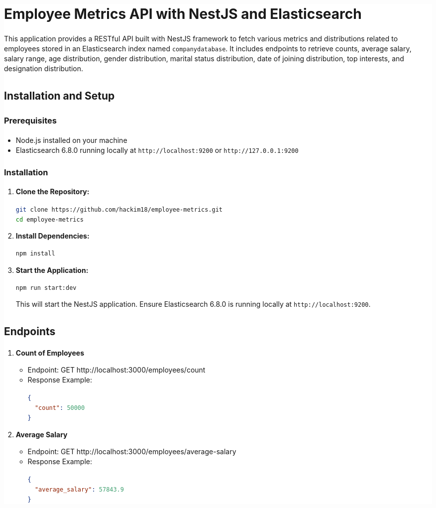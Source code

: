 # Employee Metrics API with NestJS and Elasticsearch

This application provides a RESTful API built with NestJS framework to fetch various metrics and distributions related to employees stored in an Elasticsearch index named `companydatabase`. It includes endpoints to retrieve counts, average salary, salary range, age distribution, gender distribution, marital status distribution, date of joining distribution, top interests, and designation distribution.

## Installation and Setup

### Prerequisites

- Node.js installed on your machine
- Elasticsearch 6.8.0 running locally at `http://localhost:9200` or `http://127.0.0.1:9200`

### Installation

1. **Clone the Repository:**

   ```bash
   git clone https://github.com/hackim18/employee-metrics.git
   cd employee-metrics
   ```

2. **Install Dependencies:**

   ```bash
   npm install
   ```

3. **Start the Application:**

   ```bash
   npm run start:dev
   ```

   This will start the NestJS application. Ensure Elasticsearch 6.8.0 is running locally at `http://localhost:9200`.

## Endpoints

1. **Count of Employees**

   - Endpoint: GET http://localhost:3000/employees/count
   - Response Example:
     ```json
     {
       "count": 50000
     }
     ```

2. **Average Salary**

   - Endpoint: GET http://localhost:3000/employees/average-salary
   - Response Example:
     ```json
     {
       "average_salary": 57843.9
     }
     ```
